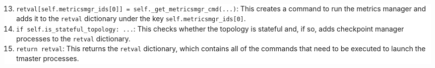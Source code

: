 13. `retval[self.metricsmgr_ids[0]] = self._get_metricsmgr_cmd(...)`: This creates a command to run the metrics manager and adds it to the `retval` dictionary under the key `self.metricsmgr_ids[0]`.
14. `if self.is_stateful_topology: ...`: This checks whether the topology is stateful and, if so, adds checkpoint manager processes to the `retval` dictionary.
15. `return retval`: This returns the `retval` dictionary, which contains all of the commands that need to be executed to launch the tmaster processes.